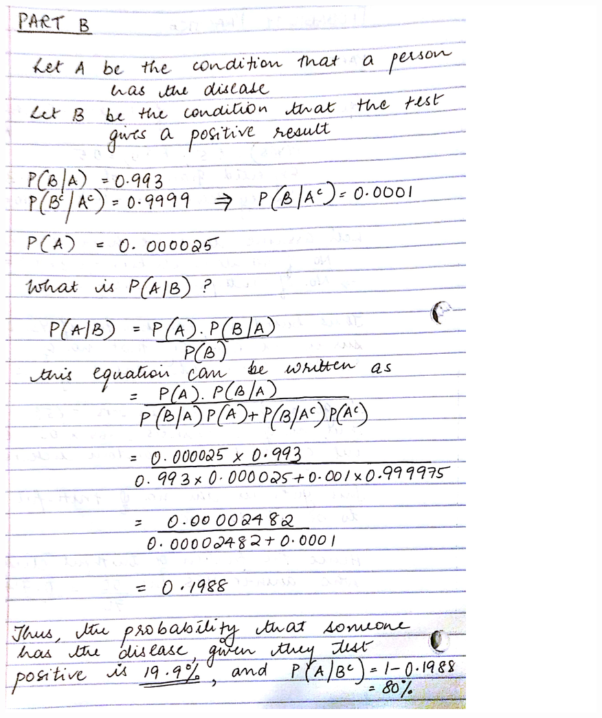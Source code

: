 ![Probability Ques 2](https://github.com/iishita211/STA-380-Part-2-Exercise-1/blob/master/r%20probability_2.jpg)
